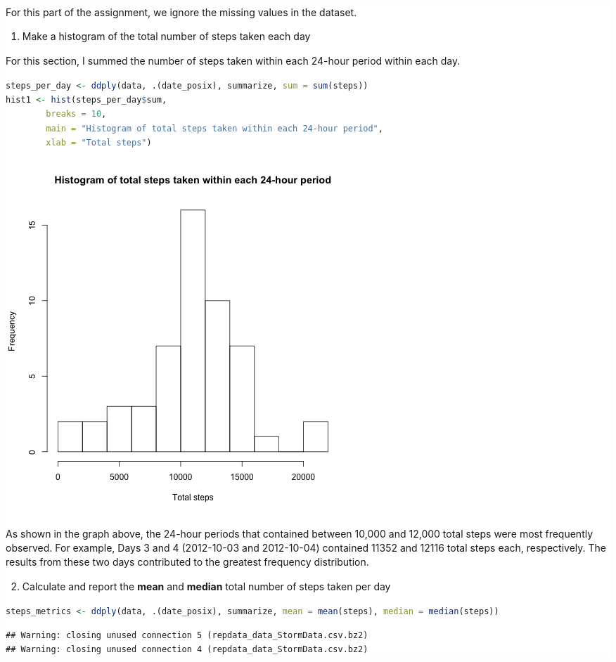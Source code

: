 For this part of the assignment, we ignore the missing values in the dataset.

1. Make a histogram of the total number of steps taken each day

For this section, I summed the number of steps taken within each 24-hour period
within each day.


```r
steps_per_day <- ddply(data, .(date_posix), summarize, sum = sum(steps))
hist1 <- hist(steps_per_day$sum, 
        breaks = 10,
        main = "Histogram of total steps taken within each 24-hour period",
        xlab = "Total steps")
```

![plot of chunk histogram](figure/histogram.png) 

As shown in the graph above, the 24-hour periods that contained between 10,000 and 12,000 total steps were most frequently observed. For example, Days 3 and 4 (2012-10-03 and 2012-10-04) contained 11352 and 12116  total steps each, respectively. The results from these two days contributed to the greatest frequency distribution.

2. Calculate and report the <b>mean</b> and <b>median</b> total number of steps taken per day


```r
steps_metrics <- ddply(data, .(date_posix), summarize, mean = mean(steps), median = median(steps))
```

```
## Warning: closing unused connection 5 (repdata_data_StormData.csv.bz2)
## Warning: closing unused connection 4 (repdata_data_StormData.csv.bz2)
```
